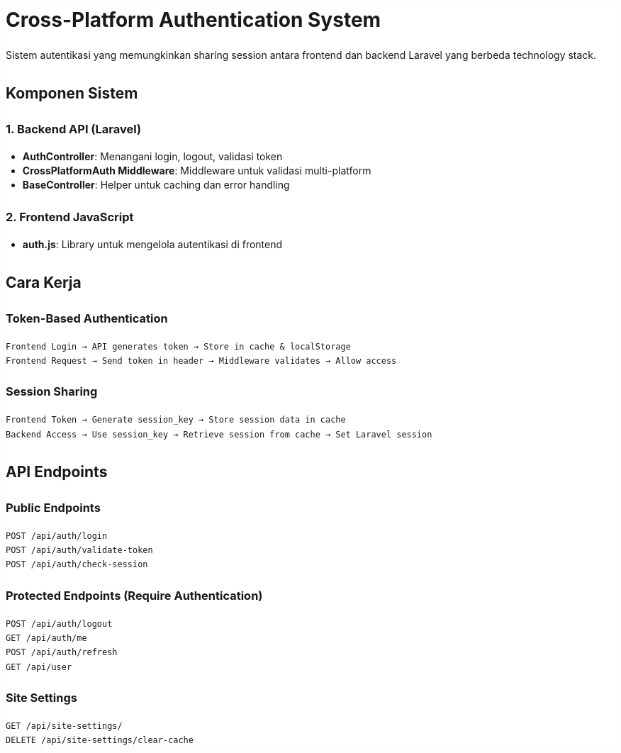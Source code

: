# Cross-Platform Authentication System

Sistem autentikasi yang memungkinkan sharing session antara frontend dan backend Laravel yang berbeda technology stack.

## Komponen Sistem

### 1. Backend API (Laravel)
- **AuthController**: Menangani login, logout, validasi token
- **CrossPlatformAuth Middleware**: Middleware untuk validasi multi-platform
- **BaseController**: Helper untuk caching dan error handling

### 2. Frontend JavaScript
- **auth.js**: Library untuk mengelola autentikasi di frontend

## Cara Kerja

### Token-Based Authentication
```
Frontend Login → API generates token → Store in cache & localStorage
Frontend Request → Send token in header → Middleware validates → Allow access
```

### Session Sharing
```
Frontend Token → Generate session_key → Store session data in cache
Backend Access → Use session_key → Retrieve session from cache → Set Laravel session
```

## API Endpoints

### Public Endpoints
```
POST /api/auth/login
POST /api/auth/validate-token
POST /api/auth/check-session
```

### Protected Endpoints (Require Authentication)
```
POST /api/auth/logout
GET /api/auth/me
POST /api/auth/refresh
GET /api/user
```

### Site Settings
```
GET /api/site-settings/
DELETE /api/site-settings/clear-cache
```
